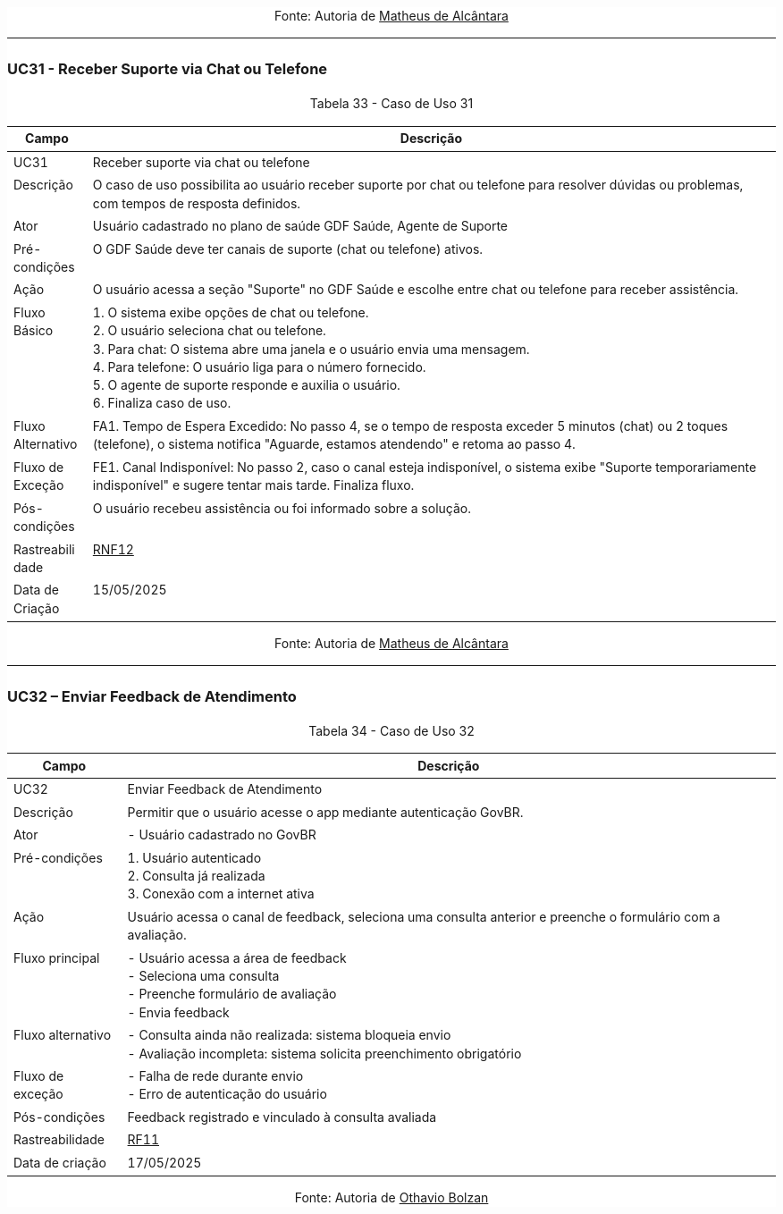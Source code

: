 <p align="center">Fonte: Autoria de <a  href="https://github.com/matheusdealcantara">Matheus de Alcântara</a></p>

---

### UC31 - Receber Suporte via Chat ou Telefone
<p align="center">Tabela 33 - Caso de Uso 31 </p>

| Campo           | Descrição                                                                                                                                                                                                                  |
|-----------------|----------------------------------------------------------------------------------------------------------------------------------------------------------------------------------------------------------------------------|
| <a id="UC31"></a>UC31            | Receber suporte via chat ou telefone                                                                                                                                                |
| Descrição       | O caso de uso possibilita ao usuário receber suporte por chat ou telefone para resolver dúvidas ou problemas, com tempos de resposta definidos.                                      |
| Ator            | Usuário cadastrado no plano de saúde GDF Saúde, Agente de Suporte                                                                            |
| Pré-condições   | O GDF Saúde deve ter canais de suporte (chat ou telefone) ativos.                                                                            |
| Ação            | O usuário acessa a seção "Suporte" no GDF Saúde e escolhe entre chat ou telefone para receber assistência.                                   |
| Fluxo Básico    | 1. O sistema exibe opções de chat ou telefone.<br>2. O usuário seleciona chat ou telefone.<br>3. Para chat: O sistema abre uma janela e o usuário envia uma mensagem.<br>4. Para telefone: O usuário liga para o número fornecido.<br>5. O agente de suporte responde e auxilia o usuário.<br>6. Finaliza caso de uso. |
| Fluxo Alternativo| FA1. Tempo de Espera Excedido: No passo 4, se o tempo de resposta exceder 5 minutos (chat) ou 2 toques (telefone), o sistema notifica "Aguarde, estamos atendendo" e retoma ao passo 4.                                    |
| Fluxo de Exceção| FE1. Canal Indisponível: No passo 2, caso o canal esteja indisponível, o sistema exibe "Suporte temporariamente indisponível" e sugere tentar mais tarde. Finaliza fluxo.                                                  |
| Pós-condições   | O usuário recebeu assistência ou foi informado sobre a solução.                                                                             |
| Rastreabilidade | [RNF12](../../elicitacao/elicitacao.md#RNF12)                                                                                                                                                                                |
| Data de Criação | 15/05/2025                                                                                                                                                                               |

<p align="center">Fonte: Autoria de <a  href="https://github.com/matheusdealcantara">Matheus de Alcântara</a></p>

---

### UC32 – Enviar Feedback de Atendimento
<p align="center">Tabela 34 - Caso de Uso 32 </p>

| Campo | Descrição | 
|-----------------------|-------------------------------------------------------------------------------| 
| <a id="UC32"></a>UC32 | Enviar Feedback de Atendimento     |
| Descrição | Permitir que o usuário acesse o app mediante autenticação GovBR. |
| Ator | - Usuário cadastrado no GovBR|
| Pré-condições | 1. Usuário autenticado <br> 2. Consulta já realizada <br> 3. Conexão com a internet ativa|
| Ação | Usuário acessa o canal de feedback, seleciona uma consulta anterior e preenche o formulário com a avaliação. |
| Fluxo principal |- Usuário acessa a área de feedback <br> - Seleciona uma consulta <br> - Preenche formulário de avaliação <br> - Envia feedback |
| Fluxo alternativo |- Consulta ainda não realizada: sistema bloqueia envio <br> - Avaliação incompleta: sistema solicita preenchimento obrigatório|
| Fluxo de exceção | - Falha de rede durante envio <br> - Erro de autenticação do usuário|
| Pós-condições | Feedback registrado e vinculado à consulta avaliada  |
| Rastreabilidade | [RF11](../../elicitacao/elicitacao.md#RF11) |
| Data de criação | 17/05/2025 | 
<p align="center">Fonte: Autoria de <a href="https://github.com/bolzanMGB">Othavio Bolzan</a></p>
